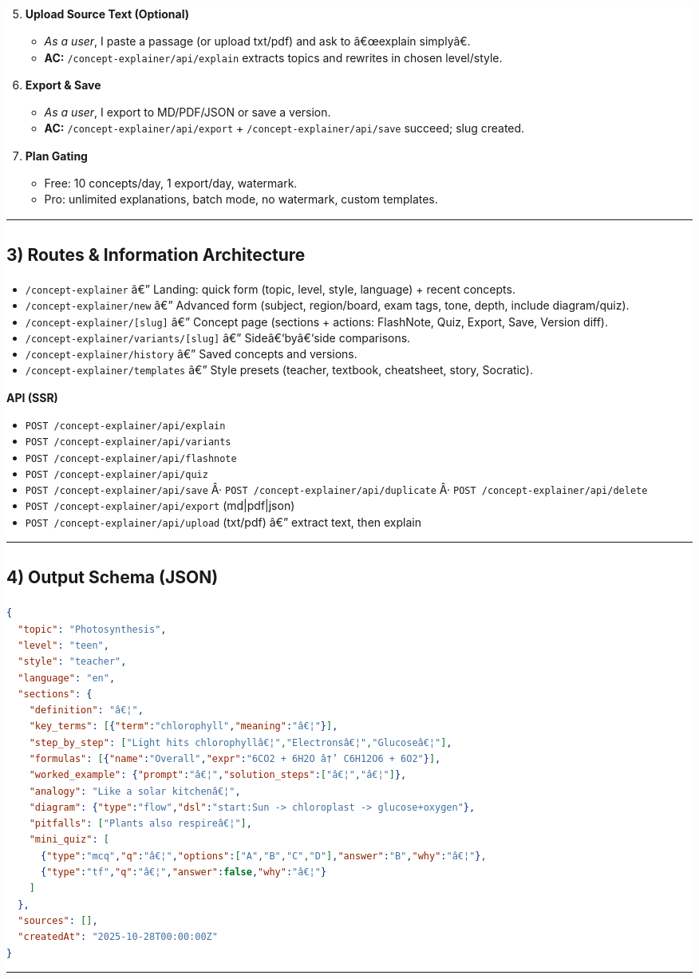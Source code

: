 5. **Upload Source Text (Optional)**
   - *As a user*, I paste a passage (or upload txt/pdf) and ask to â€œexplain simplyâ€.  
   - **AC:** `/concept-explainer/api/explain` extracts topics and rewrites in chosen level/style.

6. **Export & Save**
   - *As a user*, I export to MD/PDF/JSON or save a version.  
   - **AC:** `/concept-explainer/api/export` + `/concept-explainer/api/save` succeed; slug created.

7. **Plan Gating**
   - Free: 10 concepts/day, 1 export/day, watermark.  
   - Pro: unlimited explanations, batch mode, no watermark, custom templates.

---

## 3) Routes & Information Architecture

- `/concept-explainer` â€” Landing: quick form (topic, level, style, language) + recent concepts.  
- `/concept-explainer/new` â€” Advanced form (subject, region/board, exam tags, tone, depth, include diagram/quiz).  
- `/concept-explainer/[slug]` â€” Concept page (sections + actions: FlashNote, Quiz, Export, Save, Version diff).  
- `/concept-explainer/variants/[slug]` â€” Sideâ€‘byâ€‘side comparisons.  
- `/concept-explainer/history` â€” Saved concepts and versions.  
- `/concept-explainer/templates` â€” Style presets (teacher, textbook, cheatsheet, story, Socratic).

**API (SSR)**  
- `POST /concept-explainer/api/explain`  
- `POST /concept-explainer/api/variants`  
- `POST /concept-explainer/api/flashnote`  
- `POST /concept-explainer/api/quiz`  
- `POST /concept-explainer/api/save` Â· `POST /concept-explainer/api/duplicate` Â· `POST /concept-explainer/api/delete`  
- `POST /concept-explainer/api/export` (md|pdf|json)
- `POST /concept-explainer/api/upload` (txt/pdf) â€” extract text, then explain

---

## 4) Output Schema (JSON)

```json
{
  "topic": "Photosynthesis",
  "level": "teen",
  "style": "teacher",
  "language": "en",
  "sections": {
    "definition": "â€¦",
    "key_terms": [{"term":"chlorophyll","meaning":"â€¦"}],
    "step_by_step": ["Light hits chlorophyllâ€¦","Electronsâ€¦","Glucoseâ€¦"],
    "formulas": [{"name":"Overall","expr":"6CO2 + 6H2O â†’ C6H12O6 + 6O2"}],
    "worked_example": {"prompt":"â€¦","solution_steps":["â€¦","â€¦"]},
    "analogy": "Like a solar kitchenâ€¦",
    "diagram": {"type":"flow","dsl":"start:Sun -> chloroplast -> glucose+oxygen"},
    "pitfalls": ["Plants also respireâ€¦"],
    "mini_quiz": [
      {"type":"mcq","q":"â€¦","options":["A","B","C","D"],"answer":"B","why":"â€¦"},
      {"type":"tf","q":"â€¦","answer":false,"why":"â€¦"}
    ]
  },
  "sources": [],
  "createdAt": "2025-10-28T00:00:00Z"
}
```

---